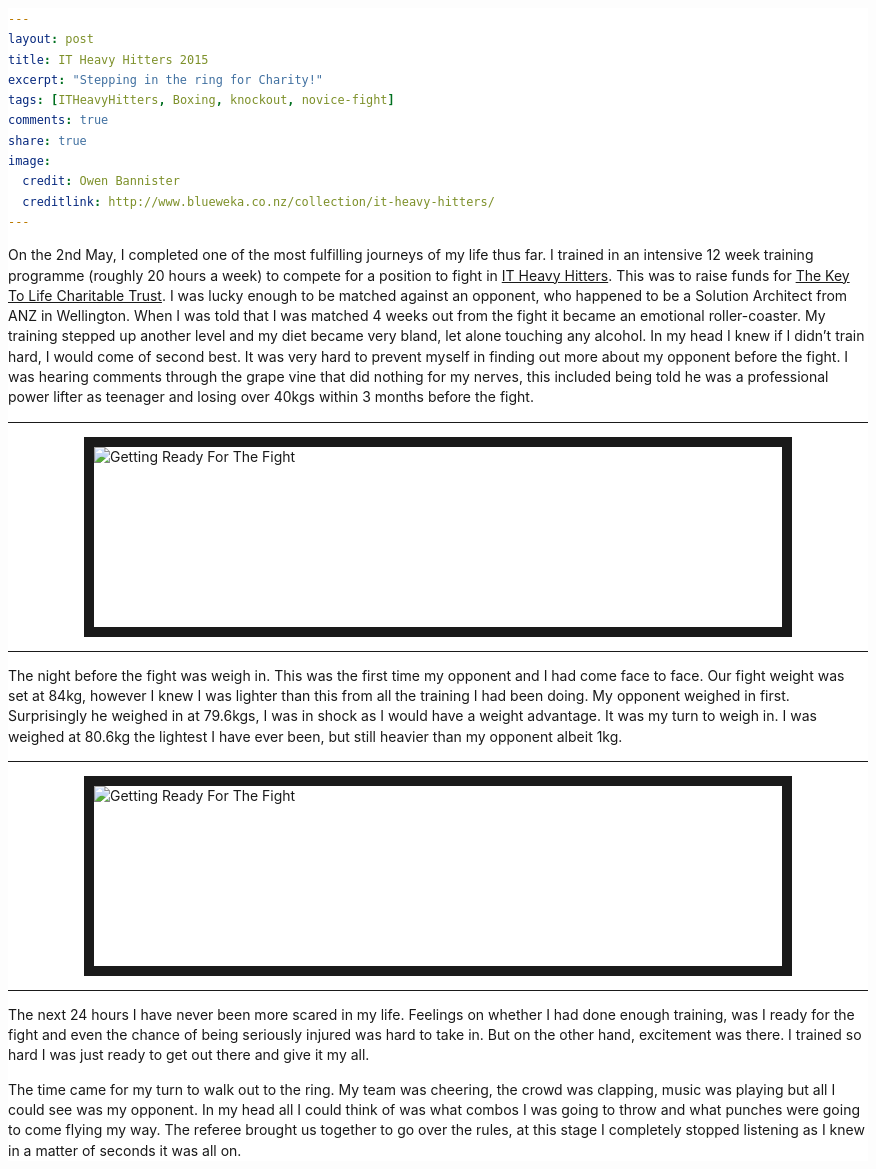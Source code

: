 ```yaml
---
layout: post
title: IT Heavy Hitters 2015
excerpt: "Stepping in the ring for Charity!"
tags: [ITHeavyHitters, Boxing, knockout, novice-fight]
comments: true
share: true
image:
  credit: Owen Bannister
  creditlink: http://www.blueweka.co.nz/collection/it-heavy-hitters/
---
```



On the 2nd May, I completed one of the most fulfilling journeys of my life thus far. I trained in an intensive 12 week training programme (roughly 20 hours a week) to compete for a position to fight in [IT Heavy Hitters](http://www.itheavyhitters.co.nz/). This was to raise funds for [The Key To Life Charitable Trust](http://keytolife.org.nz/). I was lucky enough to be matched against an opponent, who happened to be a Solution Architect from ANZ in Wellington. When I was told that I was matched 4 weeks out from the fight it became an emotional roller-coaster. My training stepped up another level and my diet became very bland, let alone touching any alcohol. In my head I knew if I didn’t train hard, I would come of second best. It was very hard to prevent myself in finding out more about my opponent before the fight. I was hearing comments through the grape vine that did nothing for my nerves, this included being told he was a professional power lifter as teenager and losing over 40kgs within 3 months before the fight.

 ---

<img style="margin-left: auto; width: 80%; display: block; margin-right: auto;" src="/images/itheavyhitters/itheavyhitters8.jpg" 
alt="Getting Ready For The Fight" width="240" height="180" border="10" />

---

The night before the fight was weigh in. This was the first time my opponent and I had come face to face. Our fight weight was set at 84kg, however I knew I was lighter than this from all the training I had been doing. My opponent weighed in first. Surprisingly he weighed in at 79.6kgs, I was in shock as I would have a weight advantage. It was my turn to weigh in. I was weighed at 80.6kg  the lightest I have ever been, but still heavier than my opponent albeit 1kg.
 
---

<img style="margin-left: auto; width: 80%; display: block; margin-right: auto;" src="/images/itheavyhitters/itheavyhitters6.jpg" 
alt="Getting Ready For The Fight" width="240" height="180" border="10" />

---

The next 24 hours I have never been more scared in my life. Feelings on whether I had done enough training, was I ready for the fight and even the chance of being seriously injured was hard to take in. But on the other hand, excitement was there. I trained so hard I was just ready to get out there and give it my all.

The time came for my turn to walk out to the ring. My team was cheering, the crowd was clapping, music was playing but all I could see was my opponent. In my head all I could think of was what combos I was going to throw and what punches were going to come flying my way. The referee brought us together to go over the rules, at this stage I completely stopped listening as I knew in a matter of seconds it was all on.
